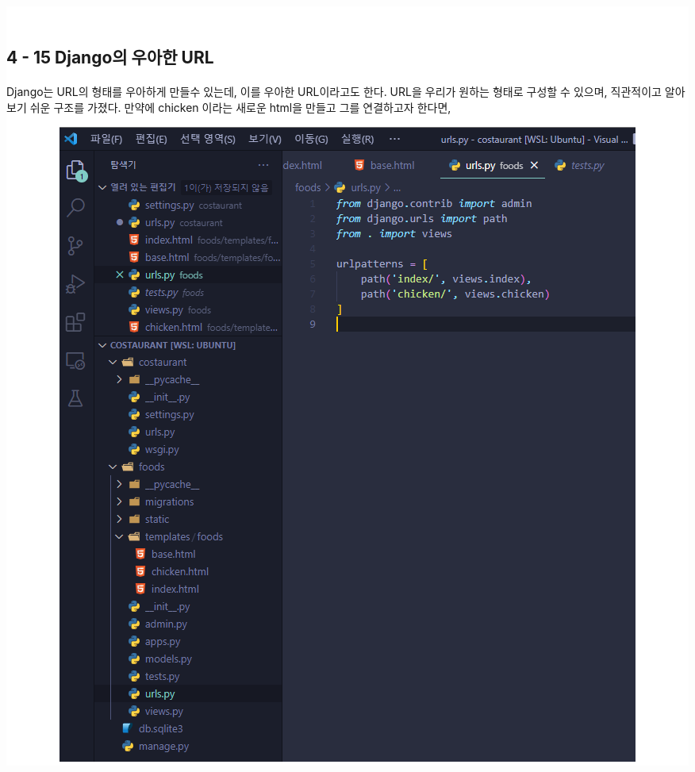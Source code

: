 
<br>


## 4 - 15 Django의 우아한 URL

Django는 URL의 형태를 우아하게 만들수 있는데, 이를 우아한 URL이라고도 한다. URL을 우리가 원하는 형태로 구성할 수 있으며, 직관적이고 알아보기 쉬운 구조를 가졌다. 만약에 chicken 이라는 새로운 html을 만들고 그를 연결하고자 한다면,

<p align="center">
    <img src = "../Pictures\Django_23.png">
</p>
